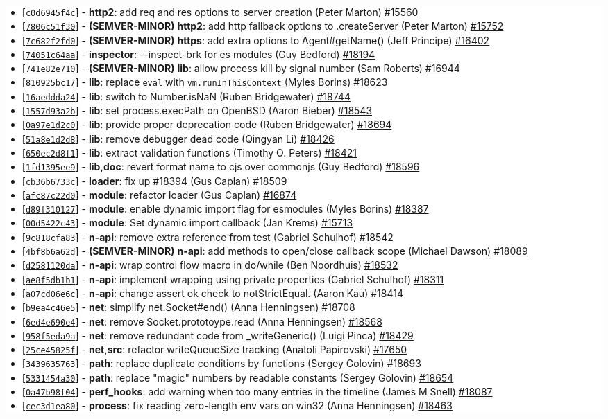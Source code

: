 * [[`c0d6945f4c`](https://github.com/nodejs/node/commit/c0d6945f4c)] - **http2**: add req and res options to server creation (Peter Marton) [#15560](https://github.com/nodejs/node/pull/15560)
* [[`7806c51f30`](https://github.com/nodejs/node/commit/7806c51f30)] - **(SEMVER-MINOR)** **http2**: add http fallback options to .createServer (Peter Marton) [#15752](https://github.com/nodejs/node/pull/15752)
* [[`7c682f2fd0`](https://github.com/nodejs/node/commit/7c682f2fd0)] - **(SEMVER-MINOR)** **https**: add extra options to Agent#getName() (Jeff Principe) [#16402](https://github.com/nodejs/node/pull/16402)
* [[`74051c64aa`](https://github.com/nodejs/node/commit/74051c64aa)] - **inspector**: --inspect-brk for es modules (Guy Bedford) [#18194](https://github.com/nodejs/node/pull/18194)
* [[`741e82e710`](https://github.com/nodejs/node/commit/741e82e710)] - **(SEMVER-MINOR)** **lib**: allow process kill by signal number (Sam Roberts) [#16944](https://github.com/nodejs/node/pull/16944)
* [[`810925bc17`](https://github.com/nodejs/node/commit/810925bc17)] - **lib**: replace `eval` with `vm.runInThisContext` (Myles Borins) [#18623](https://github.com/nodejs/node/pull/18623)
* [[`16aeddda24`](https://github.com/nodejs/node/commit/16aeddda24)] - **lib**: switch to Number.isNaN (Ruben Bridgewater) [#18744](https://github.com/nodejs/node/pull/18744)
* [[`1557d93a2b`](https://github.com/nodejs/node/commit/1557d93a2b)] - **lib**: set process.execPath on OpenBSD (Aaron Bieber) [#18543](https://github.com/nodejs/node/pull/18543)
* [[`0a97e1d2c0`](https://github.com/nodejs/node/commit/0a97e1d2c0)] - **lib**: provide proper deprecation code (Ruben Bridgewater) [#18694](https://github.com/nodejs/node/pull/18694)
* [[`51a8e1d2d8`](https://github.com/nodejs/node/commit/51a8e1d2d8)] - **lib**: remove debugger dead code (Qingyan Li) [#18426](https://github.com/nodejs/node/pull/18426)
* [[`650ec2d8f1`](https://github.com/nodejs/node/commit/650ec2d8f1)] - **lib**: extract validation functions (Timothy O. Peters) [#18421](https://github.com/nodejs/node/pull/18421)
* [[`1fd1395ee9`](https://github.com/nodejs/node/commit/1fd1395ee9)] - **lib,doc**: revert format name to cjs over commonjs (Guy Bedford) [#18596](https://github.com/nodejs/node/pull/18596)
* [[`cb36b6733c`](https://github.com/nodejs/node/commit/cb36b6733c)] - **loader**: fix up #18394 (Gus Caplan) [#18509](https://github.com/nodejs/node/pull/18509)
* [[`afc87c22d0`](https://github.com/nodejs/node/commit/afc87c22d0)] - **module**: refactor loader (Gus Caplan) [#16874](https://github.com/nodejs/node/pull/16874)
* [[`d89f310127`](https://github.com/nodejs/node/commit/d89f310127)] - **module**: enable dynamic import flag for esmodules (Myles Borins) [#18387](https://github.com/nodejs/node/pull/18387)
* [[`00d5422c43`](https://github.com/nodejs/node/commit/00d5422c43)] - **module**: Set dynamic import callback (Jan Krems) [#15713](https://github.com/nodejs/node/pull/15713)
* [[`9c818cfa83`](https://github.com/nodejs/node/commit/9c818cfa83)] - **n-api**: remove extra reference from test (Gabriel Schulhof) [#18542](https://github.com/nodejs/node/pull/18542)
* [[`4bf8b6a62d`](https://github.com/nodejs/node/commit/4bf8b6a62d)] - **(SEMVER-MINOR)** **n-api**: add methods to open/close callback scope (Michael Dawson) [#18089](https://github.com/nodejs/node/pull/18089)
* [[`d2581120da`](https://github.com/nodejs/node/commit/d2581120da)] - **n-api**: wrap control flow macro in do/while (Ben Noordhuis) [#18532](https://github.com/nodejs/node/pull/18532)
* [[`ae8f5db1b1`](https://github.com/nodejs/node/commit/ae8f5db1b1)] - **n-api**: implement wrapping using private properties (Gabriel Schulhof) [#18311](https://github.com/nodejs/node/pull/18311)
* [[`a07cd06e6c`](https://github.com/nodejs/node/commit/a07cd06e6c)] - **n-api**: change assert ok check to notStrictEqual. (Aaron Kau) [#18414](https://github.com/nodejs/node/pull/18414)
* [[`b9ea4c46e5`](https://github.com/nodejs/node/commit/b9ea4c46e5)] - **net**: simplify net.Socket#end() (Anna Henningsen) [#18708](https://github.com/nodejs/node/pull/18708)
* [[`6ed4e690e4`](https://github.com/nodejs/node/commit/6ed4e690e4)] - **net**: remove Socket.prototoype.read (Anna Henningsen) [#18568](https://github.com/nodejs/node/pull/18568)
* [[`958f5eda9a`](https://github.com/nodejs/node/commit/958f5eda9a)] - **net**: remove redundant code from _writeGeneric() (Luigi Pinca) [#18429](https://github.com/nodejs/node/pull/18429)
* [[`25ce45825f`](https://github.com/nodejs/node/commit/25ce45825f)] - **net,src**: refactor writeQueueSize tracking (Anatoli Papirovski) [#17650](https://github.com/nodejs/node/pull/17650)
* [[`3439635763`](https://github.com/nodejs/node/commit/3439635763)] - **path**: replace duplicate conditions by functions (Sergey Golovin) [#18693](https://github.com/nodejs/node/pull/18693)
* [[`5331454a30`](https://github.com/nodejs/node/commit/5331454a30)] - **path**: replace "magic" numbers by readable constants (Sergey Golovin) [#18654](https://github.com/nodejs/node/pull/18654)
* [[`0a47b98f04`](https://github.com/nodejs/node/commit/0a47b98f04)] - **perf_hooks**: add warning when too many entries in the timeline (James M Snell) [#18087](https://github.com/nodejs/node/pull/18087)
* [[`cec3d1ea80`](https://github.com/nodejs/node/commit/cec3d1ea80)] - **process**: fix reading zero-length env vars on win32 (Anna Henningsen) [#18463](https://github.com/nodejs/node/pull/18463)